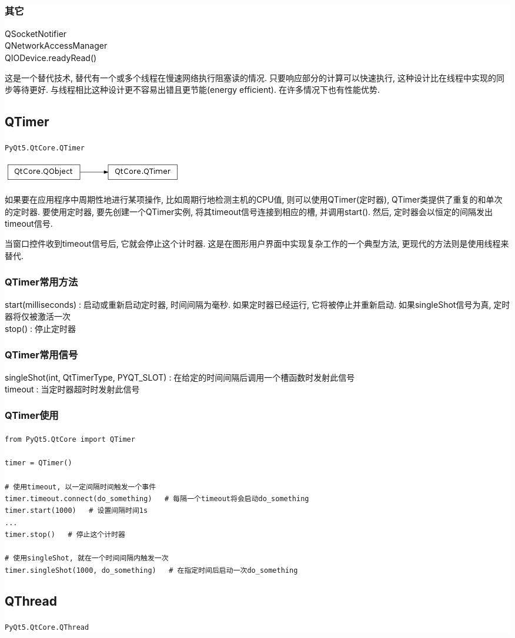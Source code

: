 ### 其它

QSocketNotifier  
QNetworkAccessManager  
QIODevice.readyRead()

这是一个替代技术, 替代有一个或多个线程在慢速网络执行阻塞读的情况. 只要响应部分的计算可以快速执行, 这种设计比在线程中实现的同步等待更好. 与线程相比这种设计更不容易出错且更节能(energy efficient). 在许多情况下也有性能优势. 

## QTimer

`PyQt5.QtCore.QTimer`

![QTimer](./img/3-5-QTimer.png)

如果要在应用程序中周期性地进行某项操作, 比如周期行地检测主机的CPU值, 则可以使用QTimer(定时器), QTimer类提供了重复的和单次的定时器. 要使用定时器, 要先创建一个QTimer实例, 将其timeout信号连接到相应的槽, 并调用start(). 然后, 定时器会以恒定的间隔发出timeout信号.

当窗口控件收到timeout信号后, 它就会停止这个计时器. 这是在图形用户界面中实现复杂工作的一个典型方法, 更现代的方法则是使用线程来替代.

### QTimer常用方法

start(milliseconds) : 启动或重新启动定时器, 时间间隔为毫秒. 如果定时器已经运行, 它将被停止并重新启动. 如果singleShot信号为真, 定时器将仅被激活一次  
stop() : 停止定时器  

### QTimer常用信号

singleShot(int, QtTimerType, PYQT_SLOT) : 在给定的时间间隔后调用一个槽函数时发射此信号  
timeout : 当定时器超时时发射此信号  

### QTimer使用

    from PyQt5.QtCore import QTimer

    timer = QTimer()
    
    # 使用timeout, 以一定间隔时间触发一个事件
    timer.timeout.connect(do_something)   # 每隔一个timeout将会启动do_something
    timer.start(1000)   # 设置间隔时间1s
    ...
    timer.stop()   # 停止这个计时器    

    # 使用singleShot, 就在一个时间间隔内触发一次
    timer.singleShot(1000, do_something)   # 在指定时间后启动一次do_something

## QThread

`PyQt5.QtCore.QThread`
